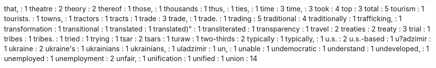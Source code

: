 that, : 1
theatre : 2
theory : 2
thereof : 1
those, : 1
thousands : 1
thus, : 1
ties, : 1
time : 3
time, : 3
took : 4
top : 3
total : 5
tourism : 1
tourists. : 1
towns, : 1
tractors : 1
tracts : 1
trade : 3
trade, : 1
trade. : 1
trading : 5
traditional : 4
traditionally : 1
trafficking, : 1
transformation : 1
transitional : 1
translated : 1
translated)" : 1
transliterated : 1
transparency : 1
travel : 2
treaties : 2
treaty : 3
trial : 1
tribes : 1
tribes. : 1
tried : 1
trying : 1
tsar : 2
tsars : 1
turaw : 1
two-thirds : 2
typically : 1
typically, : 1
u.s. : 2
u.s.-based : 1
u?adzimir : 1
ukraine : 2
ukraine's : 1
ukrainians : 1
ukrainians, : 1
uladzimir : 1
un, : 1
unable : 1
undemocratic : 1
understand : 1
undeveloped, : 1
unemployed : 1
unemployment : 2
unfair, : 1
unification : 1
unified : 1
union : 14